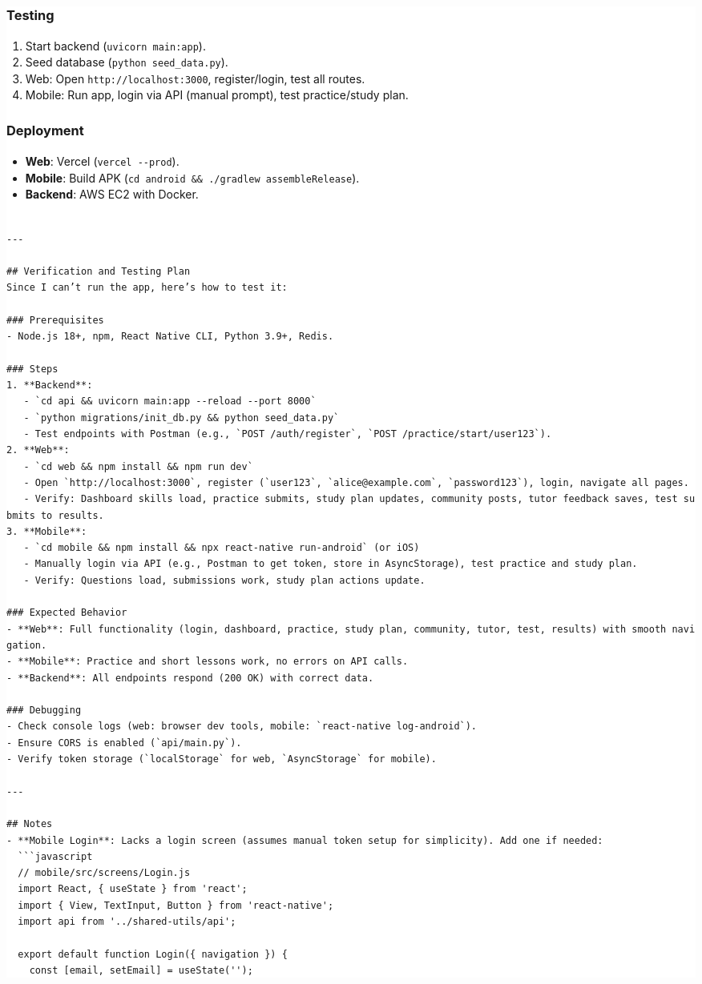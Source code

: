### Testing

1. Start backend (`uvicorn main:app`).
2. Seed database (`python seed_data.py`).
3. Web: Open `http://localhost:3000`, register/login, test all routes.
4. Mobile: Run app, login via API (manual prompt), test practice/study plan.

### Deployment

* **Web**: Vercel (`vercel --prod`).
* **Mobile**: Build APK (`cd android && ./gradlew assembleRelease`).
* **Backend**: AWS EC2 with Docker.

````

---

## Verification and Testing Plan
Since I can’t run the app, here’s how to test it:

### Prerequisites
- Node.js 18+, npm, React Native CLI, Python 3.9+, Redis.

### Steps
1. **Backend**:
   - `cd api && uvicorn main:app --reload --port 8000`
   - `python migrations/init_db.py && python seed_data.py`
   - Test endpoints with Postman (e.g., `POST /auth/register`, `POST /practice/start/user123`).
2. **Web**:
   - `cd web && npm install && npm run dev`
   - Open `http://localhost:3000`, register (`user123`, `alice@example.com`, `password123`), login, navigate all pages.
   - Verify: Dashboard skills load, practice submits, study plan updates, community posts, tutor feedback saves, test submits to results.
3. **Mobile**:
   - `cd mobile && npm install && npx react-native run-android` (or iOS)
   - Manually login via API (e.g., Postman to get token, store in AsyncStorage), test practice and study plan.
   - Verify: Questions load, submissions work, study plan actions update.

### Expected Behavior
- **Web**: Full functionality (login, dashboard, practice, study plan, community, tutor, test, results) with smooth navigation.
- **Mobile**: Practice and short lessons work, no errors on API calls.
- **Backend**: All endpoints respond (200 OK) with correct data.

### Debugging
- Check console logs (web: browser dev tools, mobile: `react-native log-android`).
- Ensure CORS is enabled (`api/main.py`).
- Verify token storage (`localStorage` for web, `AsyncStorage` for mobile).

---

## Notes
- **Mobile Login**: Lacks a login screen (assumes manual token setup for simplicity). Add one if needed:
  ```javascript
  // mobile/src/screens/Login.js
  import React, { useState } from 'react';
  import { View, TextInput, Button } from 'react-native';
  import api from '../shared-utils/api';

  export default function Login({ navigation }) {
    const [email, setEmail] = useState('');
````